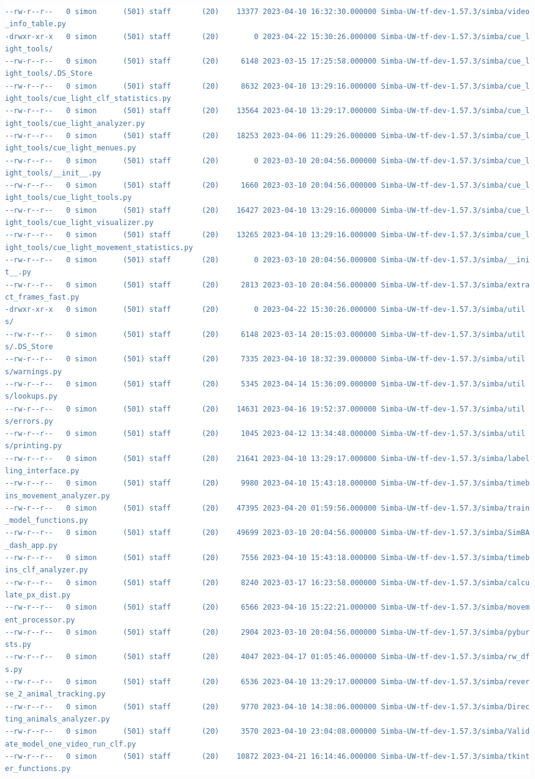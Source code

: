 ```diff
--rw-r--r--   0 simon      (501) staff       (20)    13377 2023-04-10 16:32:30.000000 Simba-UW-tf-dev-1.57.3/simba/video_info_table.py
-drwxr-xr-x   0 simon      (501) staff       (20)        0 2023-04-22 15:30:26.000000 Simba-UW-tf-dev-1.57.3/simba/cue_light_tools/
--rw-r--r--   0 simon      (501) staff       (20)     6148 2023-03-15 17:25:58.000000 Simba-UW-tf-dev-1.57.3/simba/cue_light_tools/.DS_Store
--rw-r--r--   0 simon      (501) staff       (20)     8632 2023-04-10 13:29:16.000000 Simba-UW-tf-dev-1.57.3/simba/cue_light_tools/cue_light_clf_statistics.py
--rw-r--r--   0 simon      (501) staff       (20)    13564 2023-04-10 13:29:17.000000 Simba-UW-tf-dev-1.57.3/simba/cue_light_tools/cue_light_analyzer.py
--rw-r--r--   0 simon      (501) staff       (20)    18253 2023-04-06 11:29:26.000000 Simba-UW-tf-dev-1.57.3/simba/cue_light_tools/cue_light_menues.py
--rw-r--r--   0 simon      (501) staff       (20)        0 2023-03-10 20:04:56.000000 Simba-UW-tf-dev-1.57.3/simba/cue_light_tools/__init__.py
--rw-r--r--   0 simon      (501) staff       (20)     1660 2023-03-10 20:04:56.000000 Simba-UW-tf-dev-1.57.3/simba/cue_light_tools/cue_light_tools.py
--rw-r--r--   0 simon      (501) staff       (20)    16427 2023-04-10 13:29:16.000000 Simba-UW-tf-dev-1.57.3/simba/cue_light_tools/cue_light_visualizer.py
--rw-r--r--   0 simon      (501) staff       (20)    13265 2023-04-10 13:29:16.000000 Simba-UW-tf-dev-1.57.3/simba/cue_light_tools/cue_light_movement_statistics.py
--rw-r--r--   0 simon      (501) staff       (20)        0 2023-03-10 20:04:56.000000 Simba-UW-tf-dev-1.57.3/simba/__init__.py
--rw-r--r--   0 simon      (501) staff       (20)     2813 2023-03-10 20:04:56.000000 Simba-UW-tf-dev-1.57.3/simba/extract_frames_fast.py
-drwxr-xr-x   0 simon      (501) staff       (20)        0 2023-04-22 15:30:26.000000 Simba-UW-tf-dev-1.57.3/simba/utils/
--rw-r--r--   0 simon      (501) staff       (20)     6148 2023-03-14 20:15:03.000000 Simba-UW-tf-dev-1.57.3/simba/utils/.DS_Store
--rw-r--r--   0 simon      (501) staff       (20)     7335 2023-04-10 18:32:39.000000 Simba-UW-tf-dev-1.57.3/simba/utils/warnings.py
--rw-r--r--   0 simon      (501) staff       (20)     5345 2023-04-14 15:36:09.000000 Simba-UW-tf-dev-1.57.3/simba/utils/lookups.py
--rw-r--r--   0 simon      (501) staff       (20)    14631 2023-04-16 19:52:37.000000 Simba-UW-tf-dev-1.57.3/simba/utils/errors.py
--rw-r--r--   0 simon      (501) staff       (20)     1045 2023-04-12 13:34:48.000000 Simba-UW-tf-dev-1.57.3/simba/utils/printing.py
--rw-r--r--   0 simon      (501) staff       (20)    21641 2023-04-10 13:29:17.000000 Simba-UW-tf-dev-1.57.3/simba/labelling_interface.py
--rw-r--r--   0 simon      (501) staff       (20)     9980 2023-04-10 15:43:18.000000 Simba-UW-tf-dev-1.57.3/simba/timebins_movement_analyzer.py
--rw-r--r--   0 simon      (501) staff       (20)    47395 2023-04-20 01:59:56.000000 Simba-UW-tf-dev-1.57.3/simba/train_model_functions.py
--rw-r--r--   0 simon      (501) staff       (20)    49699 2023-03-10 20:04:56.000000 Simba-UW-tf-dev-1.57.3/simba/SimBA_dash_app.py
--rw-r--r--   0 simon      (501) staff       (20)     7556 2023-04-10 15:43:18.000000 Simba-UW-tf-dev-1.57.3/simba/timebins_clf_analyzer.py
--rw-r--r--   0 simon      (501) staff       (20)     8240 2023-03-17 16:23:58.000000 Simba-UW-tf-dev-1.57.3/simba/calculate_px_dist.py
--rw-r--r--   0 simon      (501) staff       (20)     6566 2023-04-10 15:22:21.000000 Simba-UW-tf-dev-1.57.3/simba/movement_processor.py
--rw-r--r--   0 simon      (501) staff       (20)     2904 2023-03-10 20:04:56.000000 Simba-UW-tf-dev-1.57.3/simba/pybursts.py
--rw-r--r--   0 simon      (501) staff       (20)     4047 2023-04-17 01:05:46.000000 Simba-UW-tf-dev-1.57.3/simba/rw_dfs.py
--rw-r--r--   0 simon      (501) staff       (20)     6536 2023-04-10 13:29:17.000000 Simba-UW-tf-dev-1.57.3/simba/reverse_2_animal_tracking.py
--rw-r--r--   0 simon      (501) staff       (20)     9770 2023-04-10 14:38:06.000000 Simba-UW-tf-dev-1.57.3/simba/Directing_animals_analyzer.py
--rw-r--r--   0 simon      (501) staff       (20)     3570 2023-04-10 23:04:08.000000 Simba-UW-tf-dev-1.57.3/simba/Validate_model_one_video_run_clf.py
--rw-r--r--   0 simon      (501) staff       (20)    10872 2023-04-21 16:14:46.000000 Simba-UW-tf-dev-1.57.3/simba/tkinter_functions.py
```